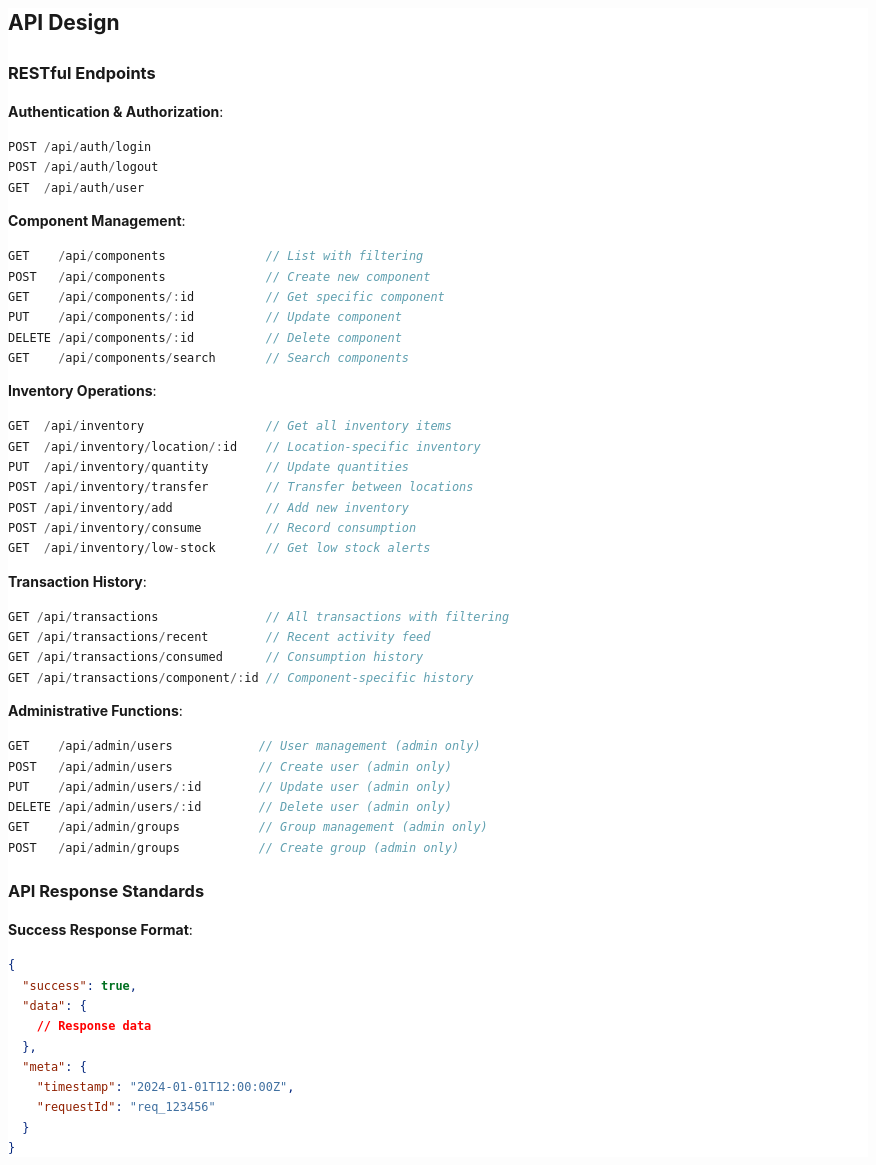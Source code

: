 ## API Design

### RESTful Endpoints

**Authentication & Authorization**:
```typescript
POST /api/auth/login
POST /api/auth/logout
GET  /api/auth/user
```

**Component Management**:
```typescript
GET    /api/components              // List with filtering
POST   /api/components              // Create new component
GET    /api/components/:id          // Get specific component
PUT    /api/components/:id          // Update component
DELETE /api/components/:id          // Delete component
GET    /api/components/search       // Search components
```

**Inventory Operations**:
```typescript
GET  /api/inventory                 // Get all inventory items
GET  /api/inventory/location/:id    // Location-specific inventory
PUT  /api/inventory/quantity        // Update quantities
POST /api/inventory/transfer        // Transfer between locations
POST /api/inventory/add             // Add new inventory
POST /api/inventory/consume         // Record consumption
GET  /api/inventory/low-stock       // Get low stock alerts
```

**Transaction History**:
```typescript
GET /api/transactions               // All transactions with filtering
GET /api/transactions/recent        // Recent activity feed
GET /api/transactions/consumed      // Consumption history
GET /api/transactions/component/:id // Component-specific history
```

**Administrative Functions**:
```typescript
GET    /api/admin/users            // User management (admin only)
POST   /api/admin/users            // Create user (admin only)
PUT    /api/admin/users/:id        // Update user (admin only)
DELETE /api/admin/users/:id        // Delete user (admin only)
GET    /api/admin/groups           // Group management (admin only)
POST   /api/admin/groups           // Create group (admin only)
```

### API Response Standards

**Success Response Format**:
```json
{
  "success": true,
  "data": {
    // Response data
  },
  "meta": {
    "timestamp": "2024-01-01T12:00:00Z",
    "requestId": "req_123456"
  }
}
```
